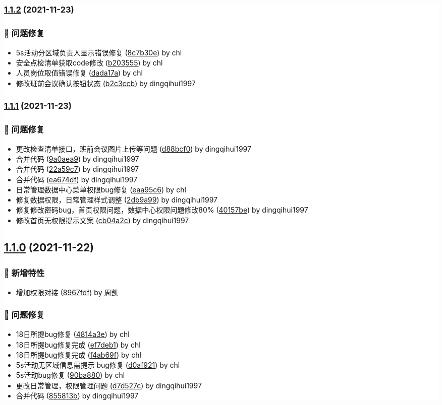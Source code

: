 ### [1.1.2](http://10.30.30.3/fe-group/isc-lean-cloud-team-app-ui/compare/v1.1.1...v1.1.2) (2021-11-23)


### 🐛 问题修复

* 5s活动分区域负责人显示错误修复 ([8c7b30e](http://10.30.30.3/fe-group/isc-lean-cloud-team-app-ui/commit/8c7b30e2fcda762e1c718177d6655ced1ad2c751)) by chl
* 安全点检清单获取code修改 ([b203555](http://10.30.30.3/fe-group/isc-lean-cloud-team-app-ui/commit/b203555a8540424bd1436149721ed9f7e67aa376)) by chl
* 人员岗位取值错误修复 ([dada17a](http://10.30.30.3/fe-group/isc-lean-cloud-team-app-ui/commit/dada17adc7725a7f49d49d2572e4a61c51bcd123)) by chl
* 修改班前会议确认按钮状态 ([b2c3ccb](http://10.30.30.3/fe-group/isc-lean-cloud-team-app-ui/commit/b2c3ccba898edef3c958de043b8e82cc0a0f564d)) by dingqihui1997

### [1.1.1](http://10.30.30.3/fe-group/isc-lean-cloud-team-app-ui/compare/v1.1.0...v1.1.1) (2021-11-23)


### 🐛 问题修复

* 更改检查清单接口，班前会议图片上传等问题 ([d88bcf0](http://10.30.30.3/fe-group/isc-lean-cloud-team-app-ui/commit/d88bcf00d2a0bda60db8972761755fca3cc17e1d)) by dingqihui1997
* 合并代码 ([9a0aea9](http://10.30.30.3/fe-group/isc-lean-cloud-team-app-ui/commit/9a0aea9b88f8b2dffc6df41104d7a2c3c061d636)) by dingqihui1997
* 合并代码 ([22a59c7](http://10.30.30.3/fe-group/isc-lean-cloud-team-app-ui/commit/22a59c7eddd254683aead3e7aad014aba24fcbae)) by dingqihui1997
* 合并代码 ([ea674df](http://10.30.30.3/fe-group/isc-lean-cloud-team-app-ui/commit/ea674dfa71af8dc6aac870fdb16be78131e8c687)) by dingqihui1997
* 日常管理数据中心菜单权限bug修复 ([eaa95c6](http://10.30.30.3/fe-group/isc-lean-cloud-team-app-ui/commit/eaa95c6db8615a52ae21e221a11e27786eabf09a)) by chl
* 修复数据权限，日常管理样式调整 ([2db9a99](http://10.30.30.3/fe-group/isc-lean-cloud-team-app-ui/commit/2db9a9986dbdb8de91e969dcb423d24b0e1636d4)) by dingqihui1997
* 修复修改密码bug，首页权限问题，数据中心权限问题修改80% ([40157be](http://10.30.30.3/fe-group/isc-lean-cloud-team-app-ui/commit/40157be449b31e8467b7411d2c6de3e14280f4dc)) by dingqihui1997
* 修改首页无权限提示文案 ([cb04a2c](http://10.30.30.3/fe-group/isc-lean-cloud-team-app-ui/commit/cb04a2c76065655b6e8eb2c5f3b1f5d3bd197741)) by dingqihui1997

## [1.1.0](http://10.30.30.3/fe-group/isc-lean-cloud-team-app-ui/compare/v1.0.1...v1.1.0) (2021-11-22)


### 🎉 新增特性

* 增加权限对接 ([8967fdf](http://10.30.30.3/fe-group/isc-lean-cloud-team-app-ui/commit/8967fdf9653c02e76766be46f95773c8f6050c8f)) by 周凯


### 🐛 问题修复

* 18日所提bug修复 ([4814a3e](http://10.30.30.3/fe-group/isc-lean-cloud-team-app-ui/commit/4814a3e88fc7a347a870ab0288c8f674287ae270)) by chl
* 18日所提bug修复完成 ([ef7deb1](http://10.30.30.3/fe-group/isc-lean-cloud-team-app-ui/commit/ef7deb103faa8a6c4bb66ba1b132f6cdd08690e4)) by chl
* 18日所提bug修复完成 ([f4ab69f](http://10.30.30.3/fe-group/isc-lean-cloud-team-app-ui/commit/f4ab69f2ab01793240760c254c0aa3a8ce43daf2)) by chl
* 5s活动无区域信息需提示 bug修复 ([d0af921](http://10.30.30.3/fe-group/isc-lean-cloud-team-app-ui/commit/d0af921cb447a332396b9de7036c5ecea7615682)) by chl
* 5s活动bug修复 ([90ba880](http://10.30.30.3/fe-group/isc-lean-cloud-team-app-ui/commit/90ba88060da1e1f3e2f65a53ab2ca58a07f1bb03)) by chl
* 更改日常管理，权限管理问题 ([d7d527c](http://10.30.30.3/fe-group/isc-lean-cloud-team-app-ui/commit/d7d527cd1f9e545b65fe33d66c516d92fa5544d0)) by dingqihui1997
* 合并代码 ([855813b](http://10.30.30.3/fe-group/isc-lean-cloud-team-app-ui/commit/855813bdfe44722cc3915ec504fe47916744fbc2)) by dingqihui1997